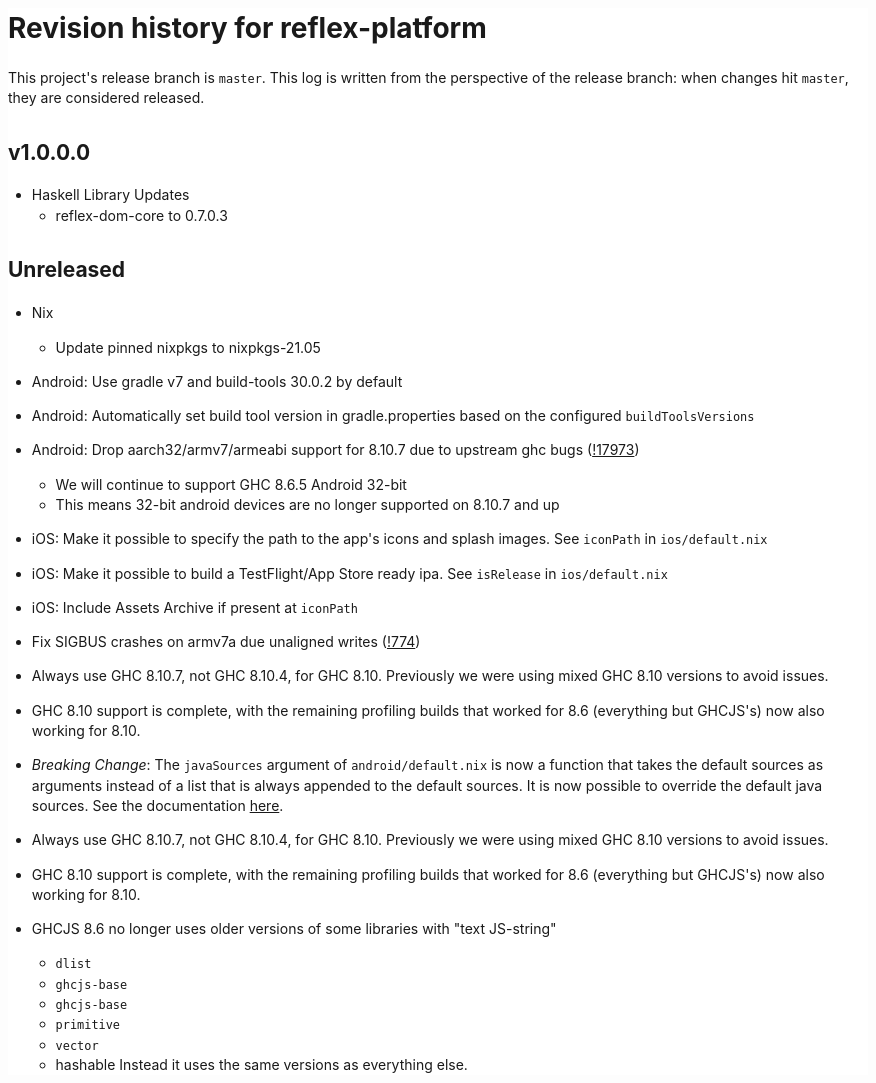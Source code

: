 # Revision history for reflex-platform

This project's release branch is `master`. This log is written from the perspective of the release branch: when changes hit `master`, they are considered released.

## v1.0.0.0

* Haskell Library Updates
  * reflex-dom-core to 0.7.0.3

## Unreleased

* Nix
  * Update pinned nixpkgs to nixpkgs-21.05
* Android: Use gradle v7 and build-tools 30.0.2 by default
* Android: Automatically set build tool version in gradle.properties based on the configured `buildToolsVersions`
* Android: Drop aarch32/armv7/armeabi support for 8.10.7 due to upstream ghc bugs ([!17973](https://gitlab.haskell.org/ghc/ghc/-/issues/17973))
    * We will continue to support GHC 8.6.5 Android 32-bit
    * This means 32-bit android devices are no longer supported on 8.10.7 and up
* iOS: Make it possible to specify the path to the app's icons and splash images. See `iconPath` in `ios/default.nix`
* iOS: Make it possible to build a TestFlight/App Store ready ipa. See `isRelease` in `ios/default.nix`
* iOS: Include Assets Archive if present at `iconPath`
* Fix SIGBUS crashes on armv7a due unaligned writes ([!774](https://github.com/reflex-frp/reflex-platform/pull/774))
* Always use GHC 8.10.7, not GHC 8.10.4, for GHC 8.10.
  Previously we were using mixed GHC 8.10 versions to avoid issues.
* GHC 8.10 support is complete, with the remaining profiling builds
  that worked for 8.6 (everything but GHCJS's) now also working for 8.10.
* *Breaking Change*: The `javaSources` argument of `android/default.nix` is now
  a function that takes the default sources as arguments instead of a list that
  is always appended to the default sources. It is now possible to override the
  default java sources. See the documentation [here](android/default.nix).
* Always use GHC 8.10.7, not GHC 8.10.4, for GHC 8.10. Previously we were using mixed GHC 8.10 versions to avoid issues.
* GHC 8.10 support is complete, with the remaining profiling builds that worked for 8.6 (everything but GHCJS's) now also working for 8.10.

* GHCJS 8.6 no longer uses older versions of some libraries with "text JS-string"
  * `dlist`
  * `ghcjs-base`
  * `ghcjs-base`
  * `primitive`
  * `vector`
  * hashable
  Instead it uses the same versions as everything else.
